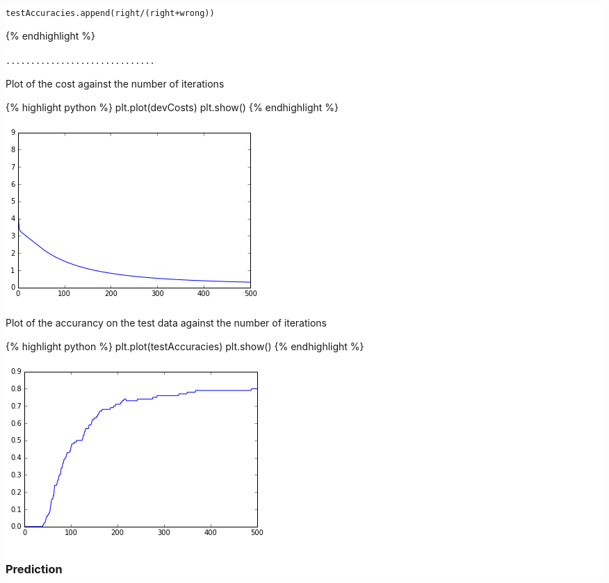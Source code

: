     testAccuracies.append(right/(right+wrong))
{% endhighlight %}

    ..............................

Plot of the cost against the number of iterations


{% highlight python %}
plt.plot(devCosts)
plt.show()
{% endhighlight %}


![png](/assets/deep-learning-from-scratch-with-python/output_31_0.png)


Plot of the accurancy on the test data against the number of iterations


{% highlight python %}
plt.plot(testAccuracies)
plt.show()
{% endhighlight %}


![png](/assets/deep-learning-from-scratch-with-python/output_33_0.png)


### Prediction
